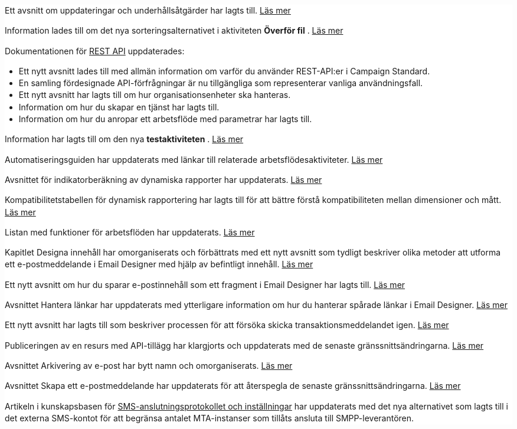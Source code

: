 Ett avsnitt om uppdateringar och underhållsåtgärder har lagts till. [Läs mer](../../administration/using/updates-and-maintenance-operations.md)

Information lades till om det nya sorteringsalternativet i aktiviteten **Överför fil** . [Läs mer](../../automating/using/transfer-file.md)

Dokumentationen för [REST API](../../api/using/get-started-apis.md) uppdaterades:

* Ett nytt avsnitt lades till med allmän information om varför du använder REST-API:er i Campaign Standard.
* En samling fördesignade API-förfrågningar är nu tillgängliga som representerar vanliga användningsfall.
* Ett nytt avsnitt har lagts till om hur organisationsenheter ska hanteras.
* Information om hur du skapar en tjänst har lagts till.
* Information om hur du anropar ett arbetsflöde med parametrar har lagts till.

Information har lagts till om den nya **testaktiviteten** . [Läs mer](../../automating/using/test.md)

Automatiseringsguiden har uppdaterats med länkar till relaterade arbetsflödesaktiviteter. [Läs mer](../../automating/using/workflow-interface.md#palette)

Avsnittet för indikatorberäkning av dynamiska rapporter har uppdaterats. [Läs mer](../../reporting/using/indicator-calculation.md)

Kompatibilitetstabellen för dynamisk rapportering har lagts till för att bättre förstå kompatibiliteten mellan dimensioner och mått. [Läs mer](https://experienceleague.adobe.com/docs/campaign-standard/assets/dynamic_report_compatibility.pdf)

Listan med funktioner för arbetsflöden har uppdaterats. [Läs mer](../../automating/using/list-of-functions.md)

Kapitlet Designa innehåll har omorganiserats och förbättrats med ett nytt avsnitt som tydligt beskriver olika metoder att utforma ett e-postmeddelande i Email Designer med hjälp av befintligt innehåll. [Läs mer](../../designing/using/using-existing-content.md)

Ett nytt avsnitt om hur du sparar e-postinnehåll som ett fragment i Email Designer har lagts till. [Läs mer](../../designing/using/using-reusable-content.md#saving-content-as-a-fragment)

Avsnittet Hantera länkar har uppdaterats med ytterligare information om hur du hanterar spårade länkar i Email Designer. [Läs mer](../../designing/using/links.md#inserting-a-link)

Ett nytt avsnitt har lagts till som beskriver processen för att försöka skicka transaktionsmeddelandet igen. [Läs mer](../../channels/using/transactional-message-execution.md#transactional-message-retry-process)

Publiceringen av en resurs med API-tillägg har klargjorts och uppdaterats med de senaste gränssnittsändringarna. [Läs mer](../../developing/using/updating-the-database-structure.md#publishing-a-resource-with-api-extension)

Avsnittet Arkivering av e-post har bytt namn och omorganiserats. [Läs mer](../../sending/using/archiving.md)

Avsnittet Skapa ett e-postmeddelande har uppdaterats för att återspegla de senaste gränssnittsändringarna. [Läs mer](../../channels/using/creating-an-email.md)

Artikeln i kunskapsbasen för [SMS-anslutningsprotokollet och inställningar](https://helpx.adobe.com/se/campaign/kb/sms-connector-protocol-and-settings.html) har uppdaterats med det nya alternativet som lagts till i det externa SMS-kontot för att begränsa antalet MTA-instanser som tillåts ansluta till SMPP-leverantören.

